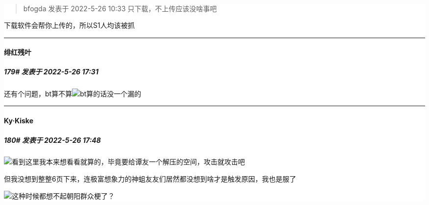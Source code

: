 <blockquote>bfogda 发表于 2022-5-26 10:33
只下载，不上传应该没啥事吧</blockquote>
下载软件会帮你上传的，所以S1人均该被抓



*****

####  绯红残叶  
##### 179#       发表于 2022-5-26 17:31

还有个问题，bt算不算<img src="https://static.saraba1st.com/image/smiley/face2017/067.png" referrerpolicy="no-referrer">bt算的话没一个漏的



*****

####  Ky·Kiske  
##### 180#       发表于 2022-5-26 17:48

<img src="https://static.saraba1st.com/image/smiley/face2017/001.png" referrerpolicy="no-referrer">看到这里我本来想看看就算的，毕竟要给谭友一个解压的空间，攻击就攻击吧

但我没想到整整6页下来，连极富想象力的神蛆友友们居然都没想到啥才是触发原因，我也是服了

<img src="https://static.saraba1st.com/image/smiley/face2017/067.png" referrerpolicy="no-referrer">这种时候都想不起朝阳群众梗了？

